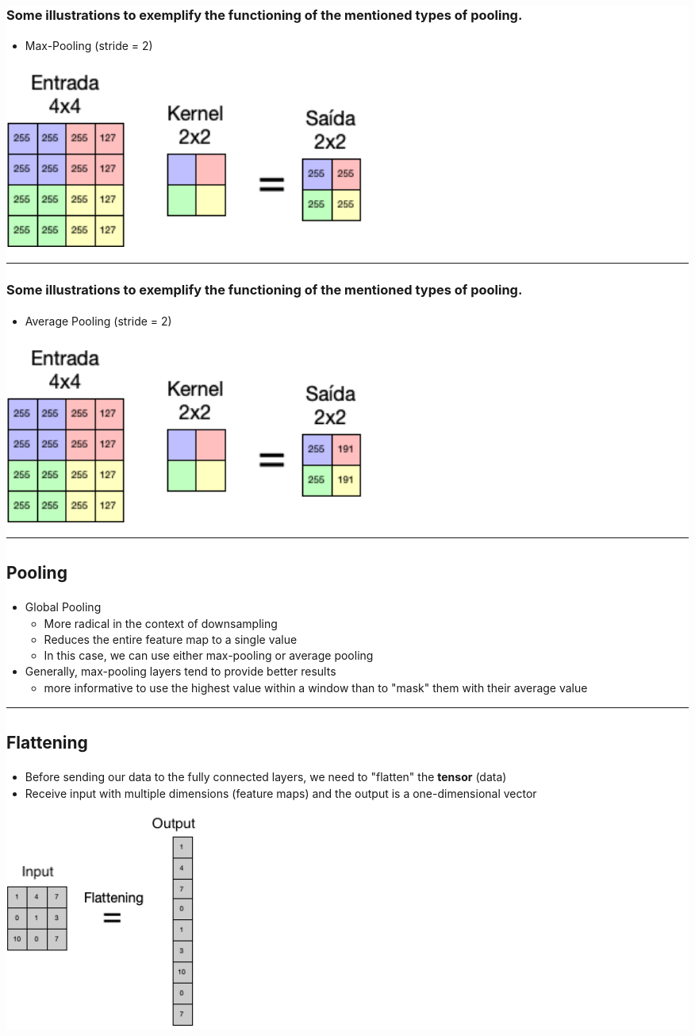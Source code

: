 ### Some illustrations to exemplify the functioning of the mentioned types of pooling.

* Max-Pooling (stride = 2)
<p><img width="450" src="CNN_Fig8.png" /></p>

---
### Some illustrations to exemplify the functioning of the mentioned types of pooling.
* Average Pooling (stride = 2)
<p><img width="450" src="CNN_Fig9.png" /></p>

---
##  Pooling

* Global Pooling
  * More radical in the context of downsampling
  * Reduces the entire feature map to a single value
  * In this case, we can use either max-pooling or average pooling
* Generally, max-pooling layers tend to provide better results
  * more informative to use the highest value within a window than to "mask" them with their average value

---
## Flattening

* Before sending our data to the fully connected layers, we need to "flatten" the **tensor** (data) 
* Receive input with multiple dimensions (feature maps) and the output is a one-dimensional vector

<img style="margin-right:100px;" width="250" src="CNN_Fig11.png" /> 